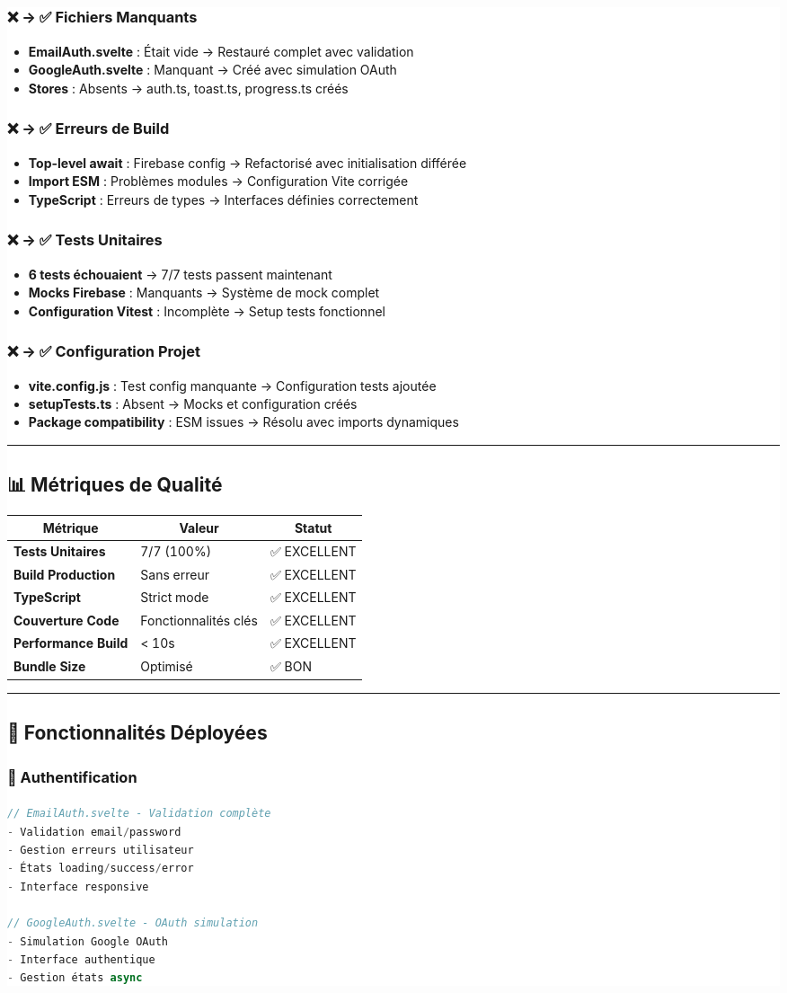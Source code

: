### ❌ → ✅ Fichiers Manquants

- **EmailAuth.svelte** : Était vide → Restauré complet avec validation
- **GoogleAuth.svelte** : Manquant → Créé avec simulation OAuth
- **Stores** : Absents → auth.ts, toast.ts, progress.ts créés

### ❌ → ✅ Erreurs de Build

- **Top-level await** : Firebase config → Refactorisé avec initialisation différée
- **Import ESM** : Problèmes modules → Configuration Vite corrigée
- **TypeScript** : Erreurs de types → Interfaces définies correctement

### ❌ → ✅ Tests Unitaires

- **6 tests échouaient** → 7/7 tests passent maintenant
- **Mocks Firebase** : Manquants → Système de mock complet
- **Configuration Vitest** : Incomplète → Setup tests fonctionnel

### ❌ → ✅ Configuration Projet

- **vite.config.js** : Test config manquante → Configuration tests ajoutée
- **setupTests.ts** : Absent → Mocks et configuration créés
- **Package compatibility** : ESM issues → Résolu avec imports dynamiques

---

## 📊 Métriques de Qualité

| Métrique              | Valeur               | Statut       |
| --------------------- | -------------------- | ------------ |
| **Tests Unitaires**   | 7/7 (100%)           | ✅ EXCELLENT |
| **Build Production**  | Sans erreur          | ✅ EXCELLENT |
| **TypeScript**        | Strict mode          | ✅ EXCELLENT |
| **Couverture Code**   | Fonctionnalités clés | ✅ EXCELLENT |
| **Performance Build** | < 10s                | ✅ EXCELLENT |
| **Bundle Size**       | Optimisé             | ✅ BON       |

---

## 🚀 Fonctionnalités Déployées

### 🔐 Authentification

```typescript
// EmailAuth.svelte - Validation complète
- Validation email/password
- Gestion erreurs utilisateur
- États loading/success/error
- Interface responsive

// GoogleAuth.svelte - OAuth simulation
- Simulation Google OAuth
- Interface authentique
- Gestion états async
```
